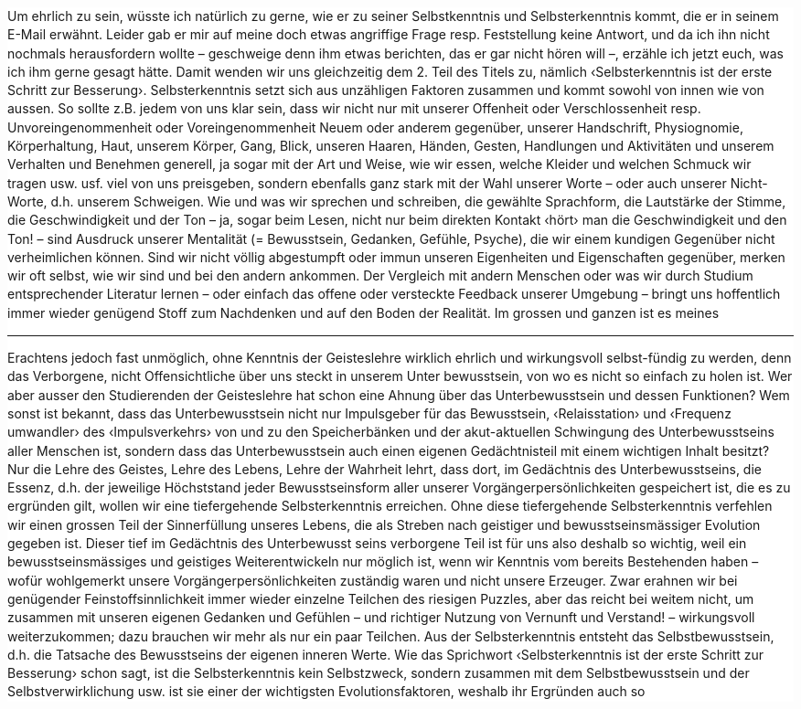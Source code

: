 
Um ehrlich zu sein, wüsste ich natürlich zu gerne, wie er zu seiner Selbstkenntnis und Selbsterkenntnis
kommt, die er in seinem E-Mail erwähnt. Leider gab er mir auf meine doch etwas angriffige Frage resp.
Feststellung keine Antwort, und da ich ihn nicht nochmals herausfordern wollte – geschweige denn ihm
etwas berichten, das er gar nicht hören will –, erzähle ich jetzt euch, was ich ihm gerne gesagt hätte.
Damit wenden wir uns gleichzeitig dem 2. Teil des Titels zu, nämlich ‹Selbsterkenntnis ist der erste Schritt
zur Besserung›. Selbsterkenntnis setzt sich aus unzähligen Faktoren zusammen und kommt sowohl von
innen wie von aussen. So sollte z.B. jedem von uns klar sein, dass wir nicht nur mit unserer Offenheit
oder Verschlossenheit resp. Unvoreingenommenheit oder Voreingenommenheit Neuem oder anderem
gegenüber, unserer Handschrift, Physiognomie, Körperhaltung, Haut, unserem Körper, Gang, Blick,
unseren Haaren, Händen, Gesten, Handlungen und Aktivitäten und unserem Verhalten und Benehmen
generell, ja sogar mit der Art und Weise, wie wir essen, welche Kleider und welchen Schmuck wir tragen
usw. usf. viel von uns preisgeben, sondern ebenfalls ganz stark mit der Wahl unserer Worte – oder
auch unserer Nicht-Worte, d.h. unserem Schweigen. Wie und was wir sprechen und schreiben, die
gewählte Sprachform, die Lautstärke der Stimme, die Geschwindigkeit und der Ton – ja, sogar beim
Lesen, nicht nur beim direkten Kontakt ‹hört› man die Geschwindigkeit und den Ton! – sind Ausdruck
unserer Mentalität (= Bewusstsein, Gedanken, Gefühle, Psyche), die wir einem kundigen Gegenüber
nicht verheimlichen können. Sind wir nicht völlig abgestumpft oder immun unseren Eigenheiten und
Eigenschaften gegenüber, merken wir oft selbst, wie wir sind und bei den andern ankommen. Der Vergleich mit andern Menschen oder was wir durch Studium entsprechender Literatur lernen – oder einfach das offene oder versteckte Feedback unserer Umgebung – bringt uns hoffentlich immer wieder
genügend Stoff zum Nachdenken und auf den Boden der Realität. Im grossen und ganzen ist es meines


-----

Erachtens jedoch fast unmöglich, ohne Kenntnis der Geisteslehre wirklich ehrlich und wirkungsvoll
selbst-fündig zu werden, denn das Verborgene, nicht Offensichtliche über uns steckt in unserem Unter bewusstsein, von wo es nicht so einfach zu holen ist. Wer aber ausser den Studierenden der Geisteslehre hat schon eine Ahnung über das Unterbewusstsein und dessen Funktionen? Wem sonst ist bekannt,
dass das Unterbewusstsein nicht nur Impulsgeber für das Bewusstsein, ‹Relaisstation› und ‹Frequenz umwandler› des ‹Impulsverkehrs› von und zu den Speicherbänken und der akut-aktuellen Schwingung
des Unterbewusstseins aller Menschen ist, sondern dass das Unterbewusstsein auch einen eigenen
Gedächtnisteil mit einem wichtigen Inhalt besitzt? Nur die Lehre des Geistes, Lehre des Lebens, Lehre
der Wahrheit lehrt, dass dort, im Gedächtnis des Unterbewusstseins, die Essenz, d.h. der jeweilige
Höchststand jeder Bewusstseinsform aller unserer Vorgängerpersönlichkeiten gespeichert ist, die es zu
ergründen gilt, wollen wir eine tiefergehende Selbsterkenntnis erreichen. Ohne diese tiefergehende
Selbsterkenntnis verfehlen wir einen grossen Teil der Sinnerfüllung unseres Lebens, die als Streben nach
geistiger und bewusstseinsmässiger Evolution gegeben ist. Dieser tief im Gedächtnis des Unterbewusst seins verborgene Teil ist für uns also deshalb so wichtig, weil ein bewusstseinsmässiges und geistiges
Weiterentwickeln nur möglich ist, wenn wir Kenntnis vom bereits Bestehenden haben – wofür wohlgemerkt unsere Vorgängerpersönlichkeiten zuständig waren und nicht unsere Erzeuger. Zwar erahnen
wir bei genügender Feinstoffsinnlichkeit immer wieder einzelne Teilchen des riesigen Puzzles, aber das
reicht bei weitem nicht, um zusammen mit unseren eigenen Gedanken und Gefühlen – und richtiger
Nutzung von Vernunft und Verstand! – wirkungsvoll weiterzukommen; dazu brauchen wir mehr als nur
ein paar Teilchen.
Aus der Selbsterkenntnis entsteht das Selbstbewusstsein, d.h. die Tatsache des Bewusstseins der eigenen
inneren Werte. Wie das Sprichwort ‹Selbsterkenntnis ist der erste Schritt zur Besserung› schon sagt, ist
die Selbsterkenntnis kein Selbstzweck, sondern zusammen mit dem Selbstbewusstsein und der Selbstverwirklichung usw. ist sie einer der wichtigsten Evolutionsfaktoren, weshalb ihr Ergründen auch so
